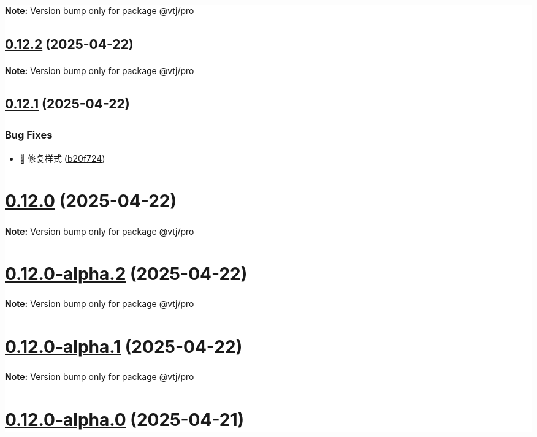 **Note:** Version bump only for package @vtj/pro





## [0.12.2](https://gitee.com/newgateway/vtj/compare/@vtj/pro@0.12.1...@vtj/pro@0.12.2) (2025-04-22)

**Note:** Version bump only for package @vtj/pro





## [0.12.1](https://gitee.com/newgateway/vtj/compare/@vtj/pro@0.12.0...@vtj/pro@0.12.1) (2025-04-22)


### Bug Fixes

* 🐛 修复样式 ([b20f724](https://gitee.com/newgateway/vtj/commits/b20f7243d77ddcab70ee2fbdc4de93b33d99f22f))





# [0.12.0](https://gitee.com/newgateway/vtj/compare/@vtj/pro@0.12.0-alpha.2...@vtj/pro@0.12.0) (2025-04-22)

**Note:** Version bump only for package @vtj/pro





# [0.12.0-alpha.2](https://gitee.com/newgateway/vtj/compare/@vtj/pro@0.12.0-alpha.1...@vtj/pro@0.12.0-alpha.2) (2025-04-22)

**Note:** Version bump only for package @vtj/pro





# [0.12.0-alpha.1](https://gitee.com/newgateway/vtj/compare/@vtj/pro@0.12.0-alpha.0...@vtj/pro@0.12.0-alpha.1) (2025-04-22)

**Note:** Version bump only for package @vtj/pro





# [0.12.0-alpha.0](https://gitee.com/newgateway/vtj/compare/@vtj/pro@0.11.16...@vtj/pro@0.12.0-alpha.0) (2025-04-21)
